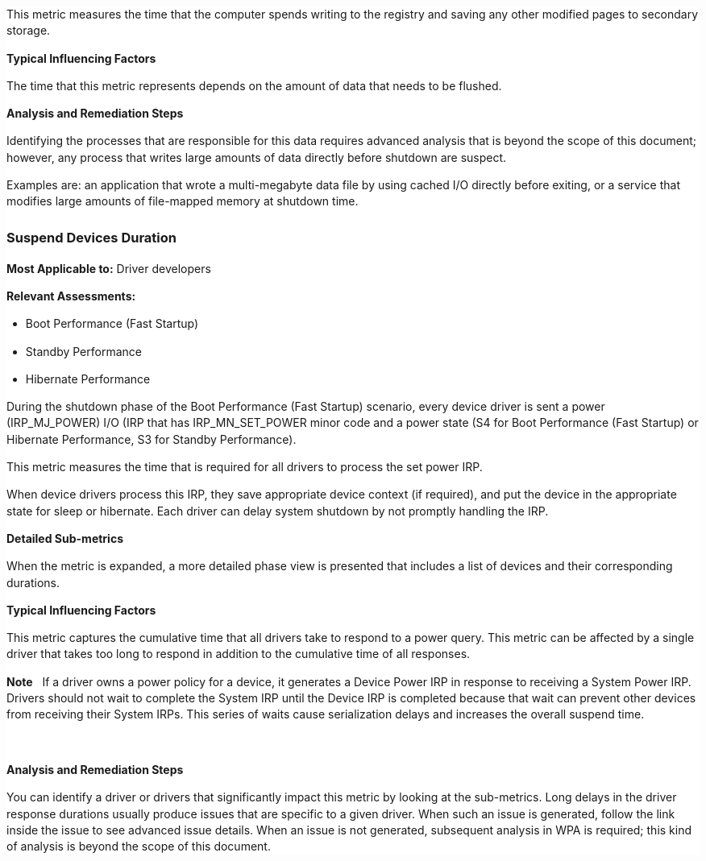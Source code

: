 This metric measures the time that the computer spends writing to the registry and saving any other modified pages to secondary storage.

**Typical Influencing Factors**

The time that this metric represents depends on the amount of data that needs to be flushed.

**Analysis and Remediation Steps**

Identifying the processes that are responsible for this data requires advanced analysis that is beyond the scope of this document; however, any process that writes large amounts of data directly before shutdown are suspect.

Examples are: an application that wrote a multi-megabyte data file by using cached I/O directly before exiting, or a service that modifies large amounts of file-mapped memory at shutdown time.

### <a href="" id="oo-suspend-devices-duration"></a>Suspend Devices Duration

**Most Applicable to:** Driver developers

**Relevant Assessments:**

-   Boot Performance (Fast Startup)

-   Standby Performance

-   Hibernate Performance

During the shutdown phase of the Boot Performance (Fast Startup) scenario, every device driver is sent a power (IRP\_MJ\_POWER) I/O (IRP that has IRP\_MN\_SET\_POWER minor code and a power state (S4 for Boot Performance (Fast Startup) or Hibernate Performance, S3 for Standby Performance).

This metric measures the time that is required for all drivers to process the set power IRP.

When device drivers process this IRP, they save appropriate device context (if required), and put the device in the appropriate state for sleep or hibernate. Each driver can delay system shutdown by not promptly handling the IRP.

**Detailed Sub-metrics**

When the metric is expanded, a more detailed phase view is presented that includes a list of devices and their corresponding durations.

**Typical Influencing Factors**

This metric captures the cumulative time that all drivers take to respond to a power query. This metric can be affected by a single driver that takes too long to respond in addition to the cumulative time of all responses.

**Note**  
If a driver owns a power policy for a device, it generates a Device Power IRP in response to receiving a System Power IRP. Drivers should not wait to complete the System IRP until the Device IRP is completed because that wait can prevent other devices from receiving their System IRPs. This series of waits cause serialization delays and increases the overall suspend time.

 

**Analysis and Remediation Steps**

You can identify a driver or drivers that significantly impact this metric by looking at the sub-metrics. Long delays in the driver response durations usually produce issues that are specific to a given driver. When such an issue is generated, follow the link inside the issue to see advanced issue details. When an issue is not generated, subsequent analysis in WPA is required; this kind of analysis is beyond the scope of this document.
